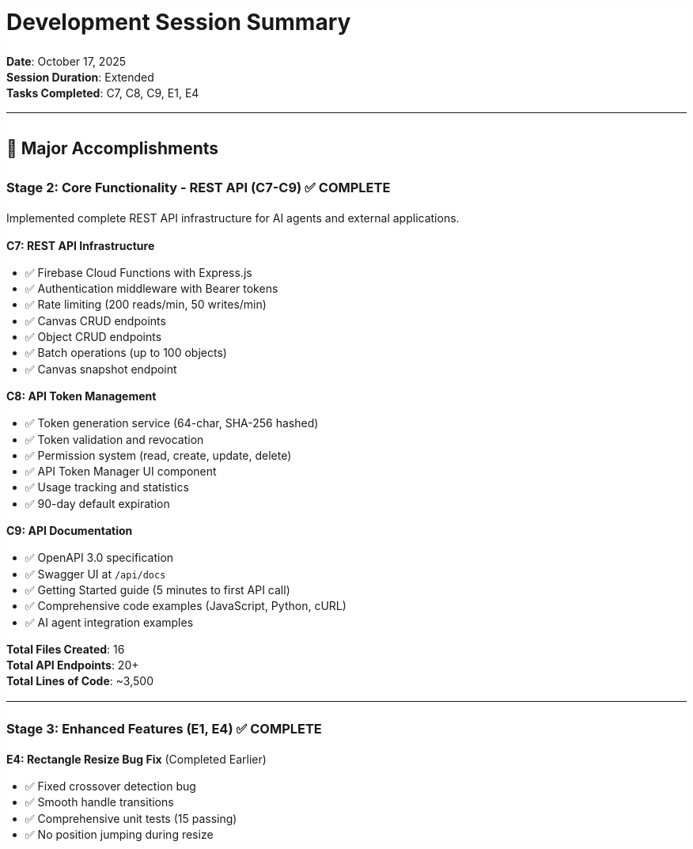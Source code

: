 # Development Session Summary

**Date**: October 17, 2025  
**Session Duration**: Extended  
**Tasks Completed**: C7, C8, C9, E1, E4  

---

## 🎉 Major Accomplishments

### Stage 2: Core Functionality - REST API (C7-C9) ✅ COMPLETE

Implemented complete REST API infrastructure for AI agents and external applications.

**C7: REST API Infrastructure**
- ✅ Firebase Cloud Functions with Express.js
- ✅ Authentication middleware with Bearer tokens
- ✅ Rate limiting (200 reads/min, 50 writes/min)
- ✅ Canvas CRUD endpoints
- ✅ Object CRUD endpoints
- ✅ Batch operations (up to 100 objects)
- ✅ Canvas snapshot endpoint

**C8: API Token Management**
- ✅ Token generation service (64-char, SHA-256 hashed)
- ✅ Token validation and revocation
- ✅ Permission system (read, create, update, delete)
- ✅ API Token Manager UI component
- ✅ Usage tracking and statistics
- ✅ 90-day default expiration

**C9: API Documentation**
- ✅ OpenAPI 3.0 specification
- ✅ Swagger UI at `/api/docs`
- ✅ Getting Started guide (5 minutes to first API call)
- ✅ Comprehensive code examples (JavaScript, Python, cURL)
- ✅ AI agent integration examples

**Total Files Created**: 16  
**Total API Endpoints**: 20+  
**Total Lines of Code**: ~3,500  

---

### Stage 3: Enhanced Features (E1, E4) ✅ COMPLETE

**E4: Rectangle Resize Bug Fix** (Completed Earlier)
- ✅ Fixed crossover detection bug
- ✅ Smooth handle transitions
- ✅ Comprehensive unit tests (15 passing)
- ✅ No position jumping during resize
